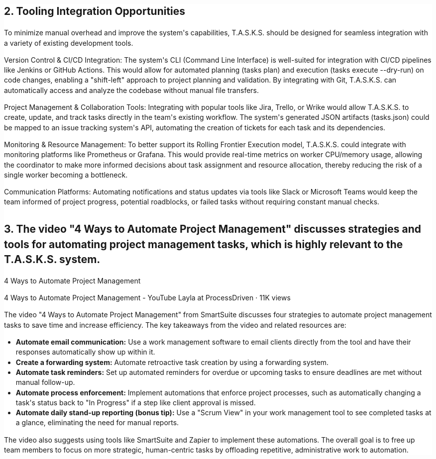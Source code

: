 ## 2. Tooling Integration Opportunities

To minimize manual overhead and improve the system's capabilities, T.A.S.K.S. should be designed for seamless integration with a variety of existing development tools.

Version Control & CI/CD Integration: The system's CLI (Command Line Interface) is well-suited for integration with CI/CD pipelines like Jenkins or GitHub Actions. This would allow for automated planning (tasks plan) and execution (tasks execute --dry-run) on code changes, enabling a "shift-left" approach to project planning and validation. By integrating with Git, T.A.S.K.S. can automatically access and analyze the codebase without manual file transfers.

Project Management & Collaboration Tools: Integrating with popular tools like Jira, Trello, or Wrike would allow T.A.S.K.S. to create, update, and track tasks directly in the team's existing workflow. The system's generated JSON artifacts (tasks.json) could be mapped to an issue tracking system's API, automating the creation of tickets for each task and its dependencies.

Monitoring & Resource Management: To better support its Rolling Frontier Execution model, T.A.S.K.S. could integrate with monitoring platforms like Prometheus or Grafana. This would provide real-time metrics on worker CPU/memory usage, allowing the coordinator to make more informed decisions about task assignment and resource allocation, thereby reducing the risk of a single worker becoming a bottleneck.

Communication Platforms: Automating notifications and status updates via tools like Slack or Microsoft Teams would keep the team informed of project progress, potential roadblocks, or failed tasks without requiring constant manual checks.

## 3. The video "4 Ways to Automate Project Management" discusses strategies and tools for automating project management tasks, which is highly relevant to the T.A.S.K.S. system.

4 Ways to Automate Project Management

4 Ways to Automate Project Management - YouTube
Layla at ProcessDriven · 11K views

The video "4 Ways to Automate Project Management" from SmartSuite discusses four strategies to automate project management tasks to save time and increase efficiency. The key takeaways from the video and related resources are:

- **Automate email communication:** Use a work management software to email clients directly from the tool and have their responses automatically show up within it.
- **Create a forwarding system:** Automate retroactive task creation by using a forwarding system.
- **Automate task reminders:** Set up automated reminders for overdue or upcoming tasks to ensure deadlines are met without manual follow-up.
- **Automate process enforcement:** Implement automations that enforce project processes, such as automatically changing a task's status back to "In Progress" if a step like client approval is missed.
- **Automate daily stand-up reporting (bonus tip):** Use a "Scrum View" in your work management tool to see completed tasks at a glance, eliminating the need for manual reports.

The video also suggests using tools like SmartSuite and Zapier to implement these automations. The overall goal is to free up team members to focus on more strategic, human-centric tasks by offloading repetitive, administrative work to automation.
